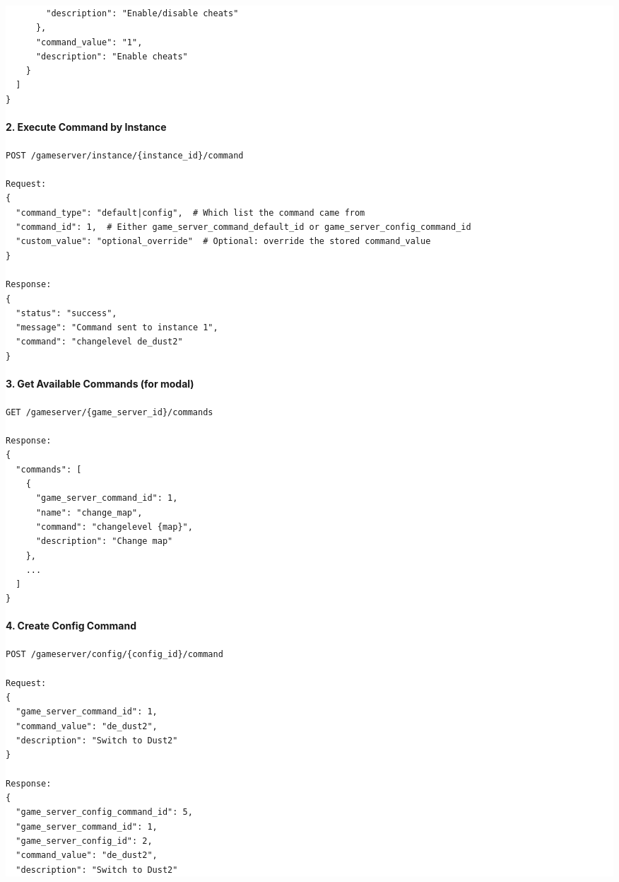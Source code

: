 ```
        "description": "Enable/disable cheats"
      },
      "command_value": "1",
      "description": "Enable cheats"
    }
  ]
}
```

#### 2. Execute Command by Instance
```
POST /gameserver/instance/{instance_id}/command

Request:
{
  "command_type": "default|config",  # Which list the command came from
  "command_id": 1,  # Either game_server_command_default_id or game_server_config_command_id
  "custom_value": "optional_override"  # Optional: override the stored command_value
}

Response:
{
  "status": "success",
  "message": "Command sent to instance 1",
  "command": "changelevel de_dust2"
}
```

#### 3. Get Available Commands (for modal)
```
GET /gameserver/{game_server_id}/commands

Response:
{
  "commands": [
    {
      "game_server_command_id": 1,
      "name": "change_map",
      "command": "changelevel {map}",
      "description": "Change map"
    },
    ...
  ]
}
```

#### 4. Create Config Command
```
POST /gameserver/config/{config_id}/command

Request:
{
  "game_server_command_id": 1,
  "command_value": "de_dust2",
  "description": "Switch to Dust2"
}

Response:
{
  "game_server_config_command_id": 5,
  "game_server_command_id": 1,
  "game_server_config_id": 2,
  "command_value": "de_dust2",
  "description": "Switch to Dust2"
```
